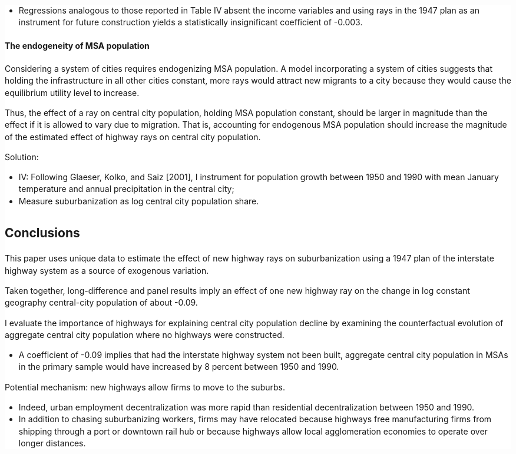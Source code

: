 * Regressions analogous to those reported in Table IV absent the income variables and using rays in the 1947 plan as an instrument for future construction yields a statistically insignificant coefficient of -0.003.

#### The endogeneity of MSA population

Considering a system of cities requires endogenizing MSA population. A model incorporating a system of cities suggests that holding the infrastructure in all other cities constant, more rays would attract new migrants to a city because they would cause the equilibrium utility level to increase.

Thus, the effect of a ray on central city population, holding MSA population constant, should be larger in magnitude than the effect if it is allowed to vary due to migration. That is, accounting for endogenous MSA population should increase the magnitude of the estimated effect of highway rays on central city population.

Solution:

* IV: Following Glaeser, Kolko, and Saiz [2001], I instrument for population growth between 1950 and 1990 with mean January temperature and annual precipitation in the central city;
* Measure suburbanization as log central city population share.

## Conclusions

This paper uses unique data to estimate the effect of new highway rays on suburbanization using a 1947 plan of the interstate highway system as a source of exogenous variation.

Taken together, long-difference and panel results imply an effect of one new highway ray on the change in log constant geography central-city population of about -0.09.

I evaluate the importance of highways for explaining central city population decline by examining the counterfactual evolution of aggregate central city population where no highways were constructed.

* A coefficient of -0.09 implies that had the interstate highway system not been built, aggregate central city population in MSAs in the primary sample would have increased by 8 percent between 1950 and 1990.

Potential mechanism: new highways allow firms to move to the suburbs.

* Indeed, urban employment decentralization was more rapid than residential decentralization between 1950 and 1990.
* In addition to chasing suburbanizing workers, firms may have relocated because highways free manufacturing firms from shipping through a port or downtown rail hub or because highways allow local agglomeration economies to operate over longer distances.
